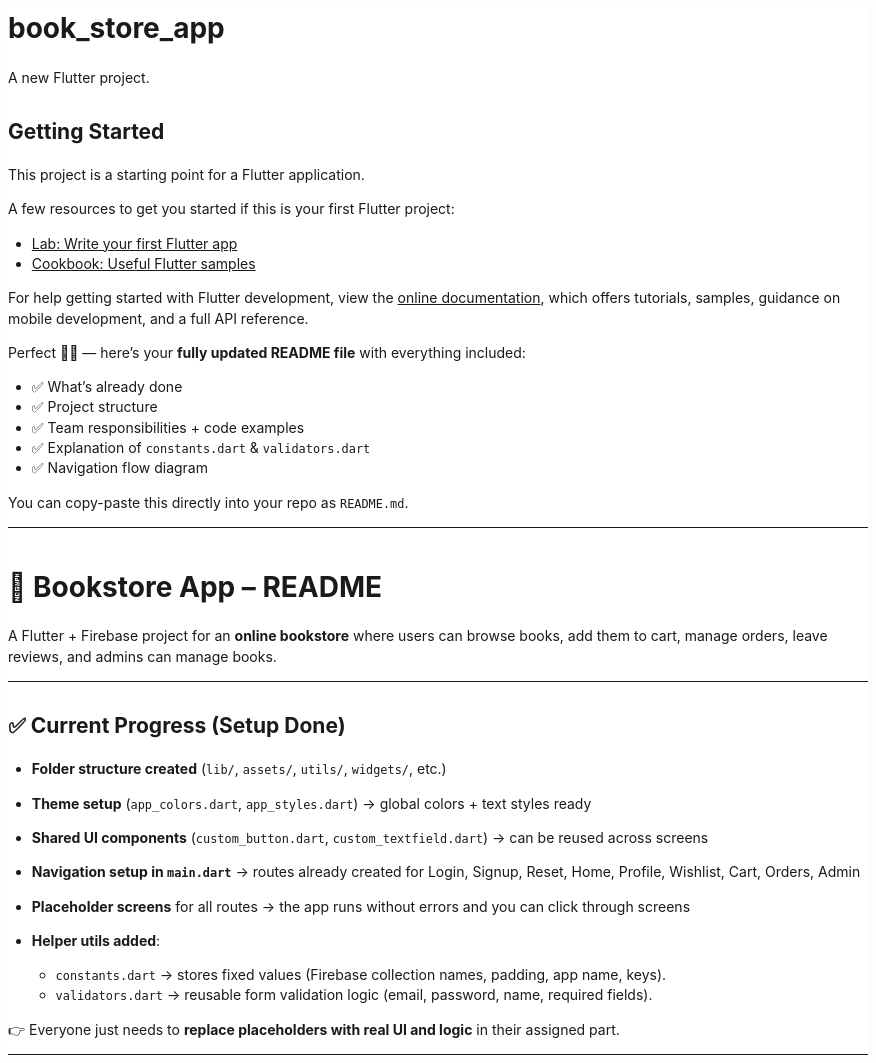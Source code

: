 # book_store_app

A new Flutter project.

## Getting Started

This project is a starting point for a Flutter application.

A few resources to get you started if this is your first Flutter project:

- [Lab: Write your first Flutter app](https://docs.flutter.dev/get-started/codelab)
- [Cookbook: Useful Flutter samples](https://docs.flutter.dev/cookbook)

For help getting started with Flutter development, view the
[online documentation](https://docs.flutter.dev/), which offers tutorials,
samples, guidance on mobile development, and a full API reference.



Perfect 👌🏽 — here’s your **fully updated README file** with everything included:

* ✅ What’s already done
* ✅ Project structure
* ✅ Team responsibilities + code examples
* ✅ Explanation of `constants.dart` & `validators.dart`
* ✅ Navigation flow diagram

You can copy-paste this directly into your repo as `README.md`.

---

# 📖 Bookstore App – README

A Flutter + Firebase project for an **online bookstore** where users can browse books, add them to cart, manage orders, leave reviews, and admins can manage books.

---

## ✅ Current Progress (Setup Done)

* **Folder structure created** (`lib/`, `assets/`, `utils/`, `widgets/`, etc.)
* **Theme setup** (`app_colors.dart`, `app_styles.dart`) → global colors + text styles ready
* **Shared UI components** (`custom_button.dart`, `custom_textfield.dart`) → can be reused across screens
* **Navigation setup in `main.dart`** → routes already created for Login, Signup, Reset, Home, Profile, Wishlist, Cart, Orders, Admin
* **Placeholder screens** for all routes → the app runs without errors and you can click through screens
* **Helper utils added**:

  * `constants.dart` → stores fixed values (Firebase collection names, padding, app name, keys).
  * `validators.dart` → reusable form validation logic (email, password, name, required fields).

👉 Everyone just needs to **replace placeholders with real UI and logic** in their assigned part.

---